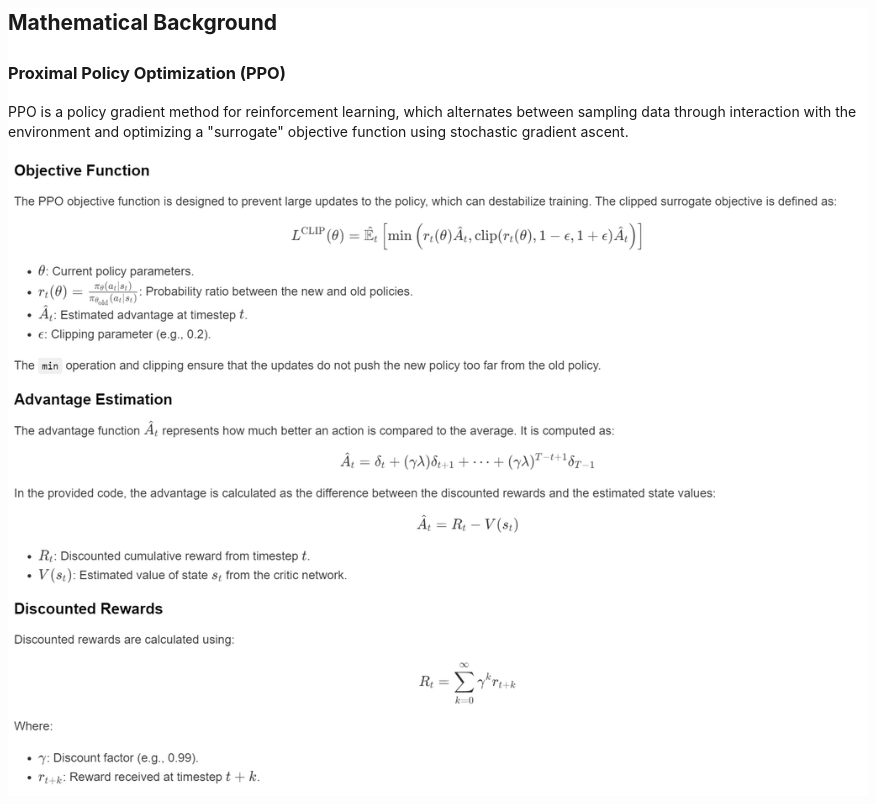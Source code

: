 
## Mathematical Background

### Proximal Policy Optimization (PPO)

PPO is a policy gradient method for reinforcement learning, which alternates between sampling data through interaction with the environment and optimizing a "surrogate" objective function using stochastic gradient ascent.

![Equation](images/image1.png)
